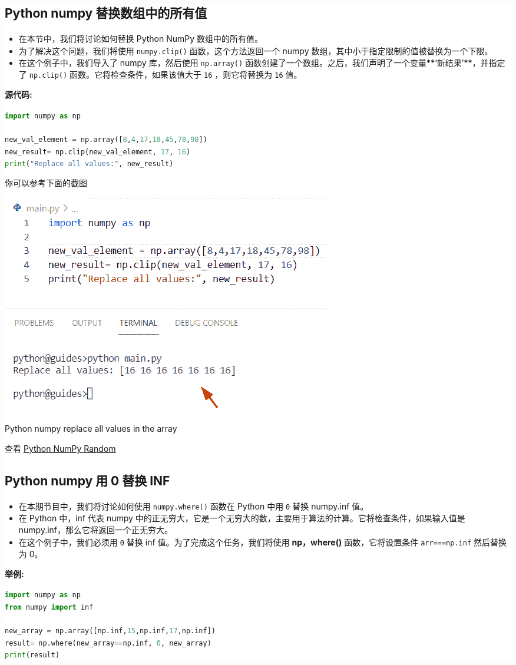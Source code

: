 ## Python numpy 替换数组中的所有值

*   在本节中，我们将讨论如何替换 Python NumPy 数组中的所有值。
*   为了解决这个问题，我们将使用 `numpy.clip()` 函数，这个方法返回一个 numpy 数组，其中小于指定限制的值被替换为一个下限。
*   在这个例子中，我们导入了 numpy 库，然后使用 `np.array()` 函数创建了一个数组。之后，我们声明了一个变量**‘新结果’**，并指定了 `np.clip()` 函数。它将检查条件，如果该值大于 `16` ，则它将替换为 `16` 值。

**源代码:**

```py
import numpy as np

new_val_element = np.array([8,4,17,18,45,78,98])
new_result= np.clip(new_val_element, 17, 16)
print("Replace all values:", new_result)
```

你可以参考下面的截图

![Python numpy replace all values in array](img/583a20924052f7c098ccb85ae740a8a8.png "Python numpy replace all values in array")

Python numpy replace all values in the array

查看 [Python NumPy Random](https://pythonguides.com/python-numpy-random/)

## Python numpy 用 0 替换 INF

*   在本期节目中，我们将讨论如何使用 `numpy.where()` 函数在 Python 中用 `0` 替换 numpy.inf 值。
*   在 Python 中，inf 代表 numpy 中的正无穷大，它是一个无穷大的数，主要用于算法的计算。它将检查条件，如果输入值是 numpy.inf，那么它将返回一个正无穷大。
*   在这个例子中，我们必须用 `0` 替换 inf 值。为了完成这个任务，我们将使用 **np，where()** 函数，它将设置条件 `arr===np.inf` 然后替换为 0。

**举例:**

```py
import numpy as np
from numpy import inf

new_array = np.array([np.inf,15,np.inf,17,np.inf])
result= np.where(new_array==np.inf, 0, new_array) 
print(result)
```
